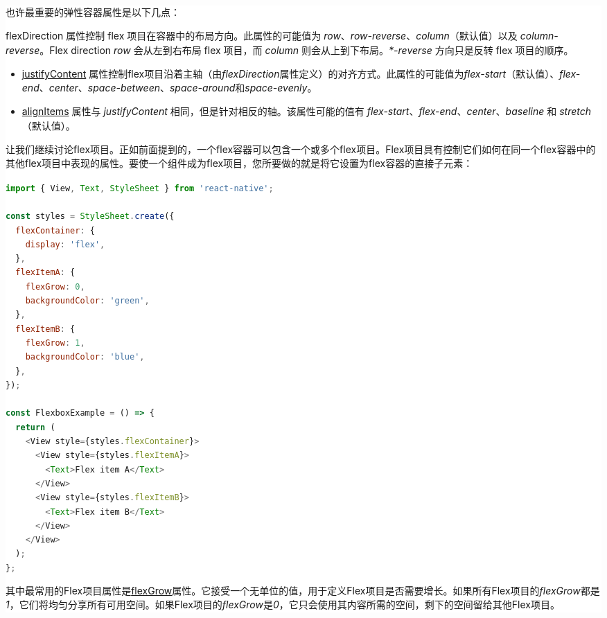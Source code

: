 
也许最重要的弹性容器属性是以下几点：


flexDirection 属性控制 flex 项目在容器中的布局方向。此属性的可能值为 <em>row</em>、<em>row-reverse</em>、<em>column</em>（默认值）以及 <em>column-reverse</em>。Flex direction <em>row</em> 会从左到右布局 flex 项目，而 <em>column</em> 则会从上到下布局。<em>\*-reverse</em> 方向只是反转 flex 项目的顺序。


- [justifyContent](https://css-tricks.com/almanac/properties/j/justify-content/) 属性控制flex项目沿着主轴（由<em>flexDirection</em>属性定义）的对齐方式。此属性的可能值为<em>flex-start</em>（默认值）、<em>flex-end</em>、<em>center</em>、<em>space-between</em>、<em>space-around</em>和<em>space-evenly</em>。

- [alignItems](https://css-tricks.com/almanac/properties/a/align-items/) 属性与 <em>justifyContent</em> 相同，但是针对相反的轴。该属性可能的值有 <em>flex-start</em>、<em>flex-end</em>、<em>center</em>、<em>baseline</em> 和 <em>stretch</em>（默认值）。


让我们继续讨论flex项目。正如前面提到的，一个flex容器可以包含一个或多个flex项目。Flex项目具有控制它们如何在同一个flex容器中的其他flex项目中表现的属性。要使一个组件成为flex项目，您所要做的就是将它设置为flex容器的直接子元素：

```javascript
import { View, Text, StyleSheet } from 'react-native';

const styles = StyleSheet.create({
  flexContainer: {
    display: 'flex',
  },
  flexItemA: {
    flexGrow: 0,
    backgroundColor: 'green',
  },
  flexItemB: {
    flexGrow: 1,
    backgroundColor: 'blue',
  },
});

const FlexboxExample = () => {
  return (
    <View style={styles.flexContainer}>
      <View style={styles.flexItemA}>
        <Text>Flex item A</Text>
      </View>
      <View style={styles.flexItemB}>
        <Text>Flex item B</Text>
      </View>
    </View>
  );
};
```


其中最常用的Flex项目属性是[flexGrow](https://css-tricks.com/almanac/properties/f/flex-grow/)属性。它接受一个无单位的值，用于定义Flex项目是否需要增长。如果所有Flex项目的<em>flexGrow</em>都是<em>1</em>，它们将均匀分享所有可用空间。如果Flex项目的<em>flexGrow</em>是<em>0</em>，它只会使用其内容所需的空间，剩下的空间留给其他Flex项目。
